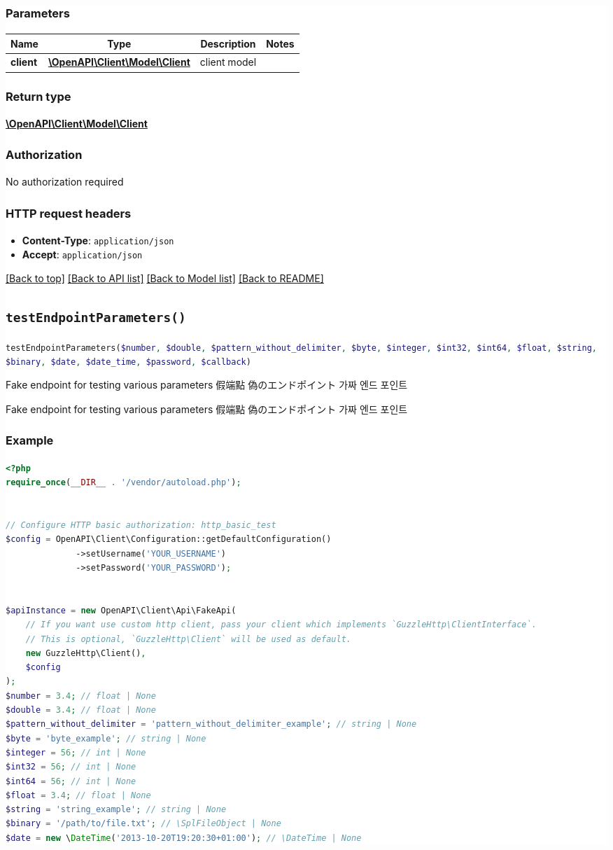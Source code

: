 ### Parameters

| Name | Type | Description  | Notes |
| ------------- | ------------- | ------------- | ------------- |
| **client** | [**\OpenAPI\Client\Model\Client**](../Model/Client.md)| client model | |

### Return type

[**\OpenAPI\Client\Model\Client**](../Model/Client.md)

### Authorization

No authorization required

### HTTP request headers

- **Content-Type**: `application/json`
- **Accept**: `application/json`

[[Back to top]](#) [[Back to API list]](../../README.md#endpoints)
[[Back to Model list]](../../README.md#models)
[[Back to README]](../../README.md)

## `testEndpointParameters()`

```php
testEndpointParameters($number, $double, $pattern_without_delimiter, $byte, $integer, $int32, $int64, $float, $string, $binary, $date, $date_time, $password, $callback)
```

Fake endpoint for testing various parameters 假端點 偽のエンドポイント 가짜 엔드 포인트

Fake endpoint for testing various parameters 假端點 偽のエンドポイント 가짜 엔드 포인트

### Example

```php
<?php
require_once(__DIR__ . '/vendor/autoload.php');


// Configure HTTP basic authorization: http_basic_test
$config = OpenAPI\Client\Configuration::getDefaultConfiguration()
              ->setUsername('YOUR_USERNAME')
              ->setPassword('YOUR_PASSWORD');


$apiInstance = new OpenAPI\Client\Api\FakeApi(
    // If you want use custom http client, pass your client which implements `GuzzleHttp\ClientInterface`.
    // This is optional, `GuzzleHttp\Client` will be used as default.
    new GuzzleHttp\Client(),
    $config
);
$number = 3.4; // float | None
$double = 3.4; // float | None
$pattern_without_delimiter = 'pattern_without_delimiter_example'; // string | None
$byte = 'byte_example'; // string | None
$integer = 56; // int | None
$int32 = 56; // int | None
$int64 = 56; // int | None
$float = 3.4; // float | None
$string = 'string_example'; // string | None
$binary = '/path/to/file.txt'; // \SplFileObject | None
$date = new \DateTime('2013-10-20T19:20:30+01:00'); // \DateTime | None
```
